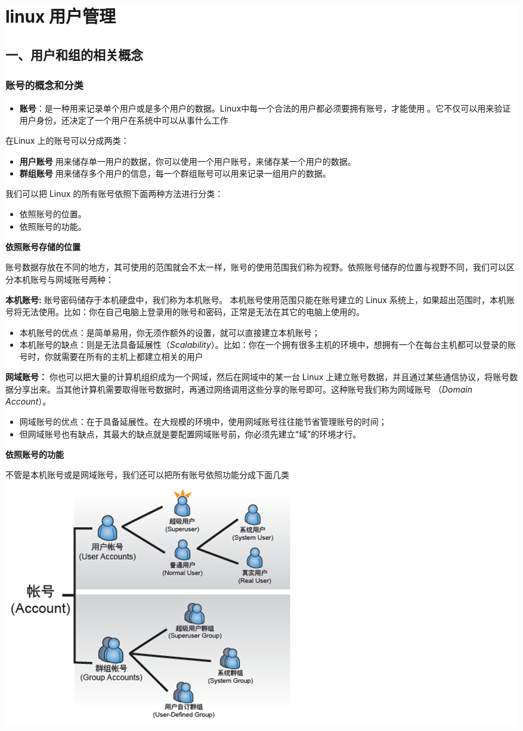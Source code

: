 # linux 用户管理

## 一、用户和组的相关概念

### 账号的概念和分类

- **账号**：是一种用来记录单个用户或是多个用户的数据。Linux中每一个合法的用户都必须要拥有账号，才能使用 。它不仅可以用来验证用户身份，还决定了一个用户在系统中可以从事什么工作

在Linux 上的账号可以分成两类：

- **用户账号** 用来储存单一用户的数据，你可以使用一个用户账号，来储存某一个用户的数据。
- **群组账号** 用来储存多个用户的信息，每一个群组账号可以用来记录一组用户的数据。

我们可以把 Linux 的所有账号依照下面两种方法进行分类：

- 依照账号的位置。
- 依照账号的功能。

**依照账号存储的位置**

账号数据存放在不同的地方，其可使用的范围就会不太一样，账号的使用范围我们称为视野。依照账号储存的位置与视野不同，我们可以区分本机账号与网域账号两种：

**本机账号:** 账号密码储存于本机硬盘中，我们称为本机账号。
本机账号使用范围只能在账号建立的 Linux 系统上，如果超出范围时，本机账号将无法使用。比如：你在自己电脑上登录用的账号和密码，正常是无法在其它的电脑上使用的。

- 本机账号的优点：是简单易用，你无须作额外的设置，就可以直接建立本机账号；
- 本机账号的缺点：则是无法具备延展性（*Scalability*）。比如：你在一个拥有很多主机的环境中，想拥有一个在每台主机都可以登录的账号时，你就需要在所有的主机上都建立相关的用户

**网域账号：** 你也可以把大量的计算机组织成为一个网域，然后在网域中的某一台 Linux 上建立账号数据，并且通过某些通信协议，将账号数据分享出来。当其他计算机需要取得账号数据时，再通过网络调用这些分享的账号即可。这种账号我们称为网域账号 （*Domain Account*）。

- 网域账号的优点：在于具备延展性。在大规模的环境中，使用网域账号往往能节省管理账号的时间；
- 但网域账号也有缺点，其最大的缺点就是要配置网域账号前，你必须先建立“域”的环境才行。

**依照账号的功能**

不管是本机账号或是网域账号，我们还可以把所有账号依照功能分成下面几类

![1571285802298.png](assets/1571285802298-20230610173810-57dnx0g.png)
